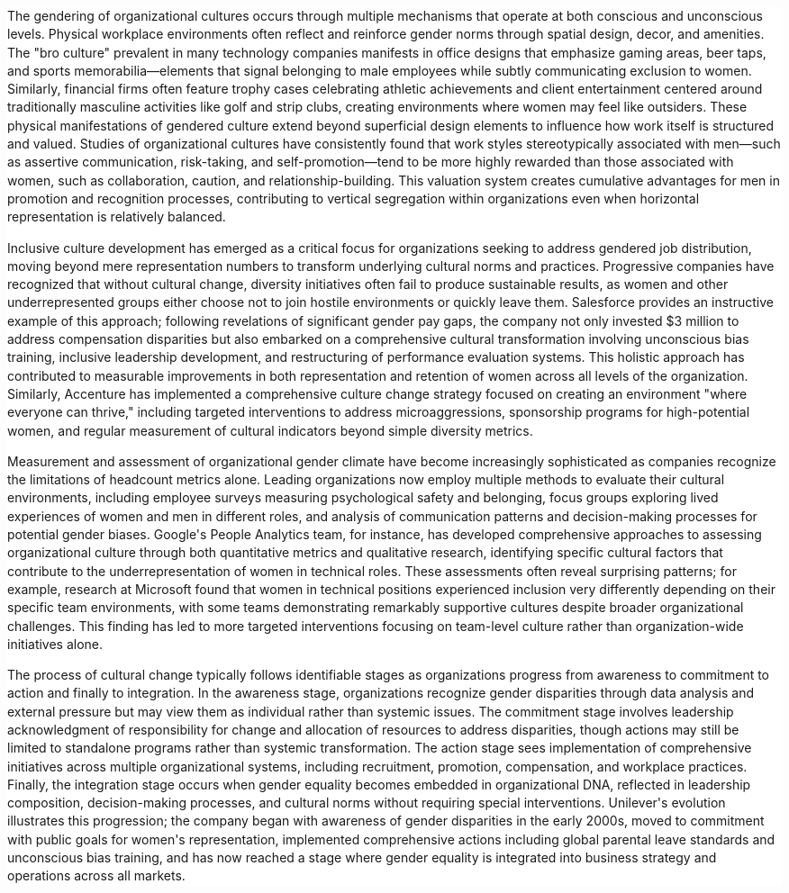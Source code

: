 The gendering of organizational cultures occurs through multiple mechanisms that operate at both conscious and unconscious levels. Physical workplace environments often reflect and reinforce gender norms through spatial design, decor, and amenities. The "bro culture" prevalent in many technology companies manifests in office designs that emphasize gaming areas, beer taps, and sports memorabilia—elements that signal belonging to male employees while subtly communicating exclusion to women. Similarly, financial firms often feature trophy cases celebrating athletic achievements and client entertainment centered around traditionally masculine activities like golf and strip clubs, creating environments where women may feel like outsiders. These physical manifestations of gendered culture extend beyond superficial design elements to influence how work itself is structured and valued. Studies of organizational cultures have consistently found that work styles stereotypically associated with men—such as assertive communication, risk-taking, and self-promotion—tend to be more highly rewarded than those associated with women, such as collaboration, caution, and relationship-building. This valuation system creates cumulative advantages for men in promotion and recognition processes, contributing to vertical segregation within organizations even when horizontal representation is relatively balanced.

Inclusive culture development has emerged as a critical focus for organizations seeking to address gendered job distribution, moving beyond mere representation numbers to transform underlying cultural norms and practices. Progressive companies have recognized that without cultural change, diversity initiatives often fail to produce sustainable results, as women and other underrepresented groups either choose not to join hostile environments or quickly leave them. Salesforce provides an instructive example of this approach; following revelations of significant gender pay gaps, the company not only invested $3 million to address compensation disparities but also embarked on a comprehensive cultural transformation involving unconscious bias training, inclusive leadership development, and restructuring of performance evaluation systems. This holistic approach has contributed to measurable improvements in both representation and retention of women across all levels of the organization. Similarly, Accenture has implemented a comprehensive culture change strategy focused on creating an environment "where everyone can thrive," including targeted interventions to address microaggressions, sponsorship programs for high-potential women, and regular measurement of cultural indicators beyond simple diversity metrics.

Measurement and assessment of organizational gender climate have become increasingly sophisticated as companies recognize the limitations of headcount metrics alone. Leading organizations now employ multiple methods to evaluate their cultural environments, including employee surveys measuring psychological safety and belonging, focus groups exploring lived experiences of women and men in different roles, and analysis of communication patterns and decision-making processes for potential gender biases. Google's People Analytics team, for instance, has developed comprehensive approaches to assessing organizational culture through both quantitative metrics and qualitative research, identifying specific cultural factors that contribute to the underrepresentation of women in technical roles. These assessments often reveal surprising patterns; for example, research at Microsoft found that women in technical positions experienced inclusion very differently depending on their specific team environments, with some teams demonstrating remarkably supportive cultures despite broader organizational challenges. This finding has led to more targeted interventions focusing on team-level culture rather than organization-wide initiatives alone.

The process of cultural change typically follows identifiable stages as organizations progress from awareness to commitment to action and finally to integration. In the awareness stage, organizations recognize gender disparities through data analysis and external pressure but may view them as individual rather than systemic issues. The commitment stage involves leadership acknowledgment of responsibility for change and allocation of resources to address disparities, though actions may still be limited to standalone programs rather than systemic transformation. The action stage sees implementation of comprehensive initiatives across multiple organizational systems, including recruitment, promotion, compensation, and workplace practices. Finally, the integration stage occurs when gender equality becomes embedded in organizational DNA, reflected in leadership composition, decision-making processes, and cultural norms without requiring special interventions. Unilever's evolution illustrates this progression; the company began with awareness of gender disparities in the early 2000s, moved to commitment with public goals for women's representation, implemented comprehensive actions including global parental leave standards and unconscious bias training, and has now reached a stage where gender equality is integrated into business strategy and operations across all markets.
